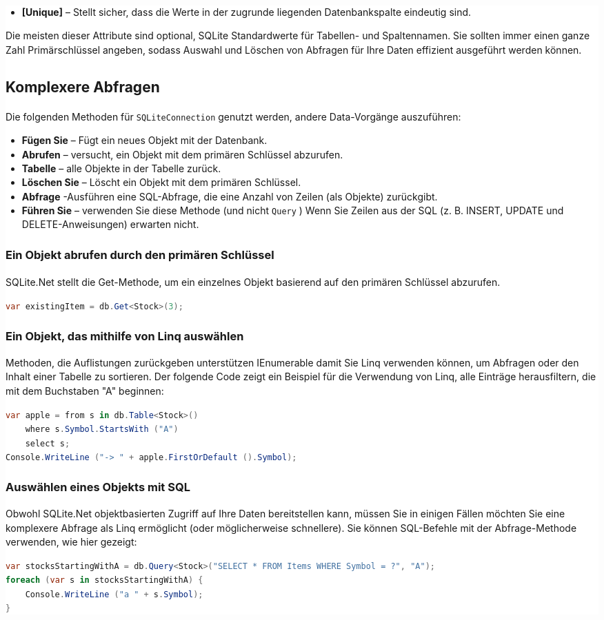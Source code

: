 -  **[Unique]**  – Stellt sicher, dass die Werte in der zugrunde liegenden Datenbankspalte eindeutig sind.


Die meisten dieser Attribute sind optional, SQLite Standardwerte für Tabellen- und Spaltennamen. Sie sollten immer einen ganze Zahl Primärschlüssel angeben, sodass Auswahl und Löschen von Abfragen für Ihre Daten effizient ausgeführt werden können.

## <a name="more-complex-queries"></a>Komplexere Abfragen

Die folgenden Methoden für `SQLiteConnection` genutzt werden, andere Data-Vorgänge auszuführen:

-  **Fügen Sie** – Fügt ein neues Objekt mit der Datenbank.
-  **Abrufen<T>**  – versucht, ein Objekt mit dem primären Schlüssel abzurufen.
-  **Tabelle<T>**  – alle Objekte in der Tabelle zurück.
-  **Löschen Sie** – Löscht ein Objekt mit dem primären Schlüssel.
-  **Abfrage<T>**  -Ausführen eine SQL-Abfrage, die eine Anzahl von Zeilen (als Objekte) zurückgibt.
-  **Führen Sie** – verwenden Sie diese Methode (und nicht `Query` ) Wenn Sie Zeilen aus der SQL (z. B. INSERT, UPDATE und DELETE-Anweisungen) erwarten nicht.


### <a name="getting-an-object-by-the-primary-key"></a>Ein Objekt abrufen durch den primären Schlüssel

SQLite.Net stellt die Get-Methode, um ein einzelnes Objekt basierend auf den primären Schlüssel abzurufen.

```csharp
var existingItem = db.Get<Stock>(3);
```

### <a name="selecting-an-object-using-linq"></a>Ein Objekt, das mithilfe von Linq auswählen

Methoden, die Auflistungen zurückgeben unterstützen IEnumerable<T> damit Sie Linq verwenden können, um Abfragen oder den Inhalt einer Tabelle zu sortieren. Der folgende Code zeigt ein Beispiel für die Verwendung von Linq, alle Einträge herausfiltern, die mit dem Buchstaben "A" beginnen:

```csharp
var apple = from s in db.Table<Stock>()
    where s.Symbol.StartsWith ("A")
    select s;
Console.WriteLine ("-> " + apple.FirstOrDefault ().Symbol);
```

### <a name="selecting-an-object-using-sql"></a>Auswählen eines Objekts mit SQL

Obwohl SQLite.Net objektbasierten Zugriff auf Ihre Daten bereitstellen kann, müssen Sie in einigen Fällen möchten Sie eine komplexere Abfrage als Linq ermöglicht (oder möglicherweise schnellere). Sie können SQL-Befehle mit der Abfrage-Methode verwenden, wie hier gezeigt:

```csharp
var stocksStartingWithA = db.Query<Stock>("SELECT * FROM Items WHERE Symbol = ?", "A");
foreach (var s in stocksStartingWithA) {
    Console.WriteLine ("a " + s.Symbol);
}
```
